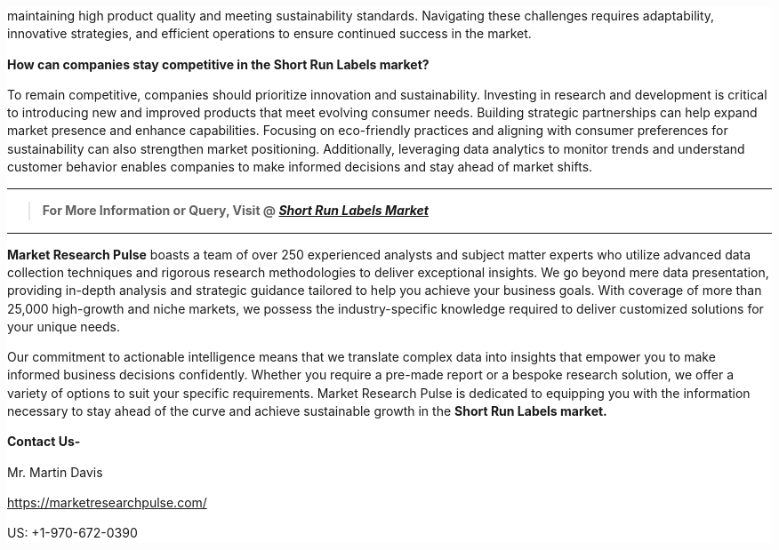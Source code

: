 maintaining high product quality and meeting sustainability standards. Navigating these challenges requires adaptability, innovative strategies, and efficient operations to ensure continued success in the market.</p><p><strong>How can companies stay competitive in the Short Run Labels market?</strong></p><p>To remain competitive, companies should prioritize innovation and sustainability. Investing in research and development is critical to introducing new and improved products that meet evolving consumer needs. Building strategic partnerships can help expand market presence and enhance capabilities. Focusing on eco-friendly practices and aligning with consumer preferences for sustainability can also strengthen market positioning. Additionally, leveraging data analytics to monitor trends and understand customer behavior enables companies to make informed decisions and stay ahead of market shifts.</p><hr /><blockquote><p><strong>For More Information or Query, Visit @&nbsp;<em><a href="https://marketresearchpulse.com/report/84020/short-run-labels-market?utm_source=Linkedin&utm_medium=025">Short Run Labels Market</a></em></strong></p></blockquote><hr /><p><strong>Market Research Pulse</strong> boasts a team of over 250 experienced analysts and subject matter experts who utilize advanced data collection techniques and rigorous research methodologies to deliver exceptional insights. We go beyond mere data presentation, providing in-depth analysis and strategic guidance tailored to help you achieve your business goals. With coverage of more than 25,000 high-growth and niche markets, we possess the industry-specific knowledge required to deliver customized solutions for your unique needs.</p><p>Our commitment to actionable intelligence means that we translate complex data into insights that empower you to make informed business decisions confidently. Whether you require a pre-made report or a bespoke research solution, we offer a variety of options to suit your specific requirements. Market Research Pulse is dedicated to equipping you with the information necessary to stay ahead of the curve and achieve sustainable growth in the <strong>Short Run Labels market.</strong></p><p><strong>Contact Us-</strong></p><p>Mr. Martin Davis</p><p>https://marketresearchpulse.com/</p><p>US: +1-970-672-0390</p>